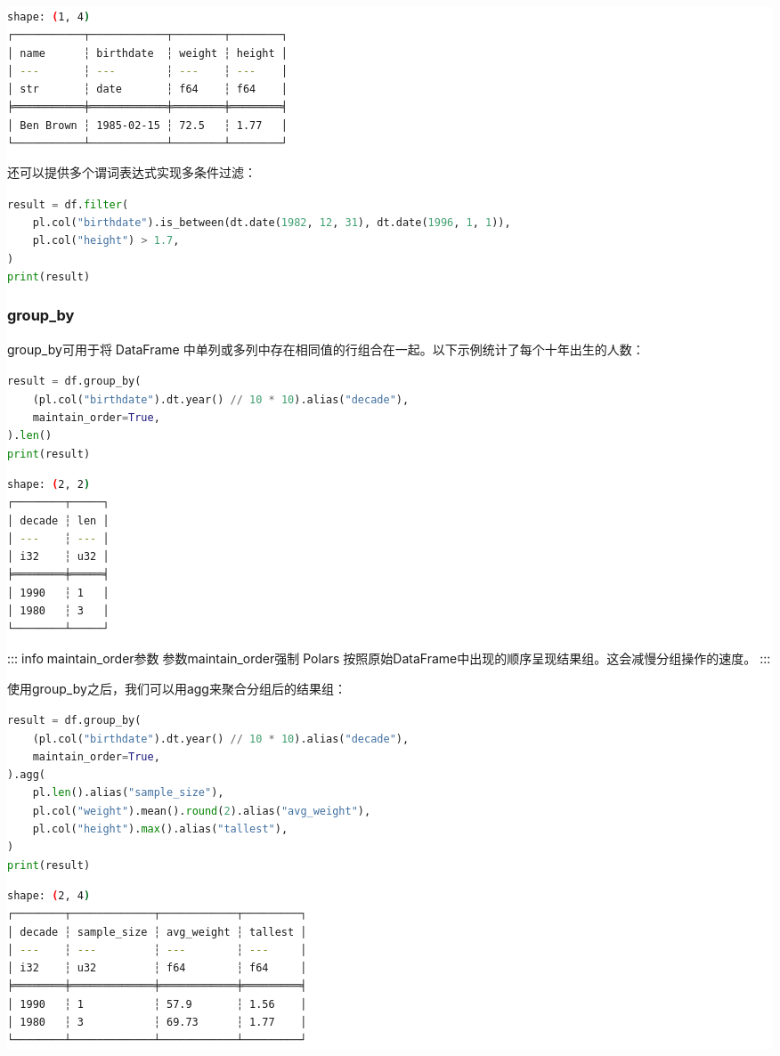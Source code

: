 ```bash
shape: (1, 4)
┌───────────┬────────────┬────────┬────────┐
│ name      ┆ birthdate  ┆ weight ┆ height │
│ ---       ┆ ---        ┆ ---    ┆ ---    │
│ str       ┆ date       ┆ f64    ┆ f64    │
╞═══════════╪════════════╪════════╪════════╡
│ Ben Brown ┆ 1985-02-15 ┆ 72.5   ┆ 1.77   │
└───────────┴────────────┴────────┴────────┘
```

还可以提供多个谓词表达式实现多条件过滤：
```python title="Python"
result = df.filter(
    pl.col("birthdate").is_between(dt.date(1982, 12, 31), dt.date(1996, 1, 1)),
    pl.col("height") > 1.7,
)
print(result)
```

### group_by

group_by可用于将 DataFrame 中单列或多列中存在相同值的行组合在一起。以下示例统计了每个十年出生的人数：
```python title="Python"
result = df.group_by(
    (pl.col("birthdate").dt.year() // 10 * 10).alias("decade"),
    maintain_order=True,
).len()
print(result)
```
```bash
shape: (2, 2)
┌────────┬─────┐
│ decade ┆ len │
│ ---    ┆ --- │
│ i32    ┆ u32 │
╞════════╪═════╡
│ 1990   ┆ 1   │
│ 1980   ┆ 3   │
└────────┴─────┘
```
::: info maintain_order参数
参数maintain_order强制 Polars 按照原始DataFrame中出现的顺序呈现结果组。这会减慢分组操作的速度。
:::

使用group_by之后，我们可以用agg来聚合分组后的结果组：
```python title="Python"
result = df.group_by(
    (pl.col("birthdate").dt.year() // 10 * 10).alias("decade"),
    maintain_order=True,
).agg(
    pl.len().alias("sample_size"),
    pl.col("weight").mean().round(2).alias("avg_weight"),
    pl.col("height").max().alias("tallest"),
)
print(result)
```
```bash
shape: (2, 4)
┌────────┬─────────────┬────────────┬─────────┐
│ decade ┆ sample_size ┆ avg_weight ┆ tallest │
│ ---    ┆ ---         ┆ ---        ┆ ---     │
│ i32    ┆ u32         ┆ f64        ┆ f64     │
╞════════╪═════════════╪════════════╪═════════╡
│ 1990   ┆ 1           ┆ 57.9       ┆ 1.56    │
│ 1980   ┆ 3           ┆ 69.73      ┆ 1.77    │
└────────┴─────────────┴────────────┴─────────┘
```